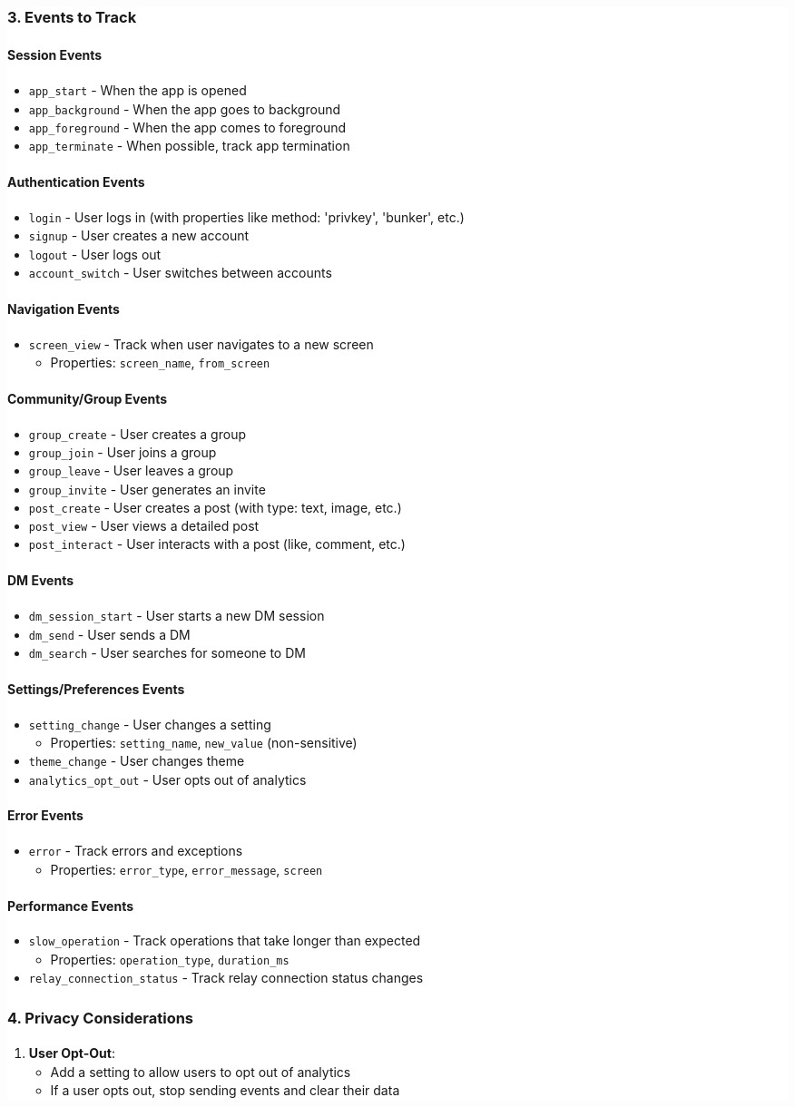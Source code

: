 ### 3. Events to Track

#### Session Events
- `app_start` - When the app is opened
- `app_background` - When the app goes to background 
- `app_foreground` - When the app comes to foreground
- `app_terminate` - When possible, track app termination

#### Authentication Events
- `login` - User logs in (with properties like method: 'privkey', 'bunker', etc.)
- `signup` - User creates a new account
- `logout` - User logs out
- `account_switch` - User switches between accounts

#### Navigation Events
- `screen_view` - Track when user navigates to a new screen
  - Properties: `screen_name`, `from_screen`

#### Community/Group Events
- `group_create` - User creates a group
- `group_join` - User joins a group
- `group_leave` - User leaves a group
- `group_invite` - User generates an invite
- `post_create` - User creates a post (with type: text, image, etc.)
- `post_view` - User views a detailed post
- `post_interact` - User interacts with a post (like, comment, etc.)

#### DM Events
- `dm_session_start` - User starts a new DM session
- `dm_send` - User sends a DM
- `dm_search` - User searches for someone to DM

#### Settings/Preferences Events
- `setting_change` - User changes a setting
  - Properties: `setting_name`, `new_value` (non-sensitive)
- `theme_change` - User changes theme
- `analytics_opt_out` - User opts out of analytics

#### Error Events
- `error` - Track errors and exceptions
  - Properties: `error_type`, `error_message`, `screen`

#### Performance Events
- `slow_operation` - Track operations that take longer than expected
  - Properties: `operation_type`, `duration_ms`
- `relay_connection_status` - Track relay connection status changes

### 4. Privacy Considerations

1. **User Opt-Out**:
   - Add a setting to allow users to opt out of analytics
   - If a user opts out, stop sending events and clear their data
